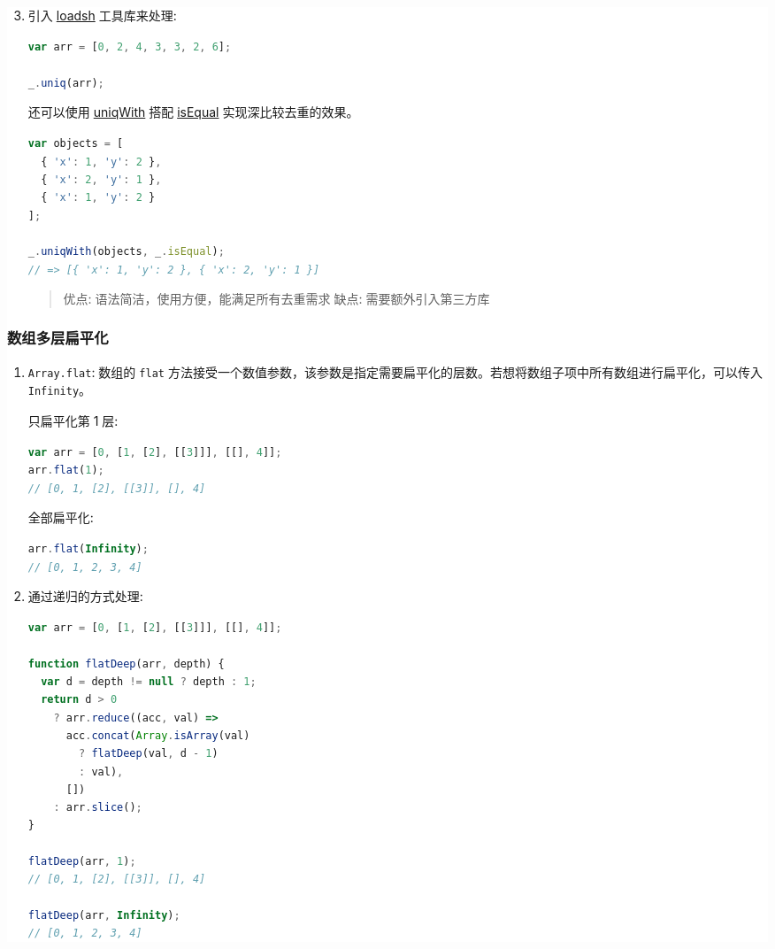 3. 引入 [loadsh](https://www.lodashjs.com/docs/lodash.uniq) 工具库来处理:
  
   ``` js
   var arr = [0, 2, 4, 3, 3, 2, 6];

   _.uniq(arr);
   ```

   还可以使用 [uniqWith](https://www.lodashjs.com/docs/lodash.uniqWith) 搭配 [isEqual](https://www.lodashjs.com/docs/lodash.isEqual) 实现深比较去重的效果。

   ``` js
   var objects = [
     { 'x': 1, 'y': 2 },
     { 'x': 2, 'y': 1 },
     { 'x': 1, 'y': 2 }
   ];

   _.uniqWith(objects, _.isEqual);
   // => [{ 'x': 1, 'y': 2 }, { 'x': 2, 'y': 1 }]
   ```

   > 优点: 语法简洁，使用方便，能满足所有去重需求
   > 缺点: 需要额外引入第三方库

### 数组多层扁平化

1. `Array.flat`: 数组的 `flat` 方法接受一个数值参数，该参数是指定需要扁平化的层数。若想将数组子项中所有数组进行扁平化，可以传入 `Infinity`。

   只扁平化第 1 层:

   ``` js
   var arr = [0, [1, [2], [[3]]], [[], 4]];
   arr.flat(1);
   // [0, 1, [2], [[3]], [], 4]
   ```

   全部扁平化:

   ``` js
   arr.flat(Infinity);
   // [0, 1, 2, 3, 4]
   ```

2. 通过递归的方式处理:

   ``` js
   var arr = [0, [1, [2], [[3]]], [[], 4]];

   function flatDeep(arr, depth) {
     var d = depth != null ? depth : 1;
     return d > 0
       ? arr.reduce((acc, val) =>
         acc.concat(Array.isArray(val)
           ? flatDeep(val, d - 1)
           : val),
         [])
       : arr.slice();
   }

   flatDeep(arr, 1);
   // [0, 1, [2], [[3]], [], 4]

   flatDeep(arr, Infinity);
   // [0, 1, 2, 3, 4]
   ```
